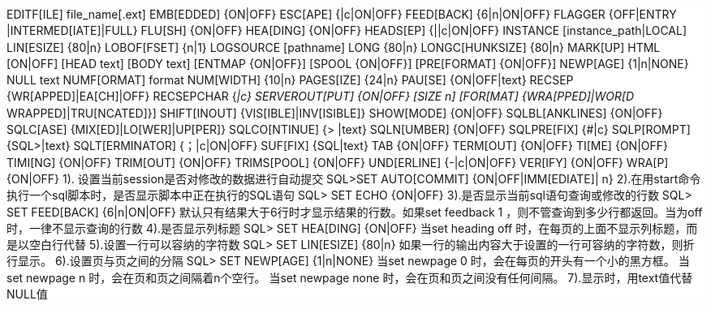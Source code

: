 EDITF[ILE] file_name[.ext]
EMB[EDDED] {ON|OFF}
ESC[APE] {|c|ON|OFF}
FEED[BACK] {6|n|ON|OFF}
FLAGGER {OFF|ENTRY |INTERMED[IATE]|FULL}
FLU[SH] {ON|OFF}
HEA[DING] {ON|OFF}
HEADS[EP] {||c|ON|OFF}
INSTANCE [instance_path|LOCAL]
LIN[ESIZE] {80|n}
LOBOF[FSET] {n|1}
LOGSOURCE [pathname]
LONG {80|n}
LONGC[HUNKSIZE] {80|n}
MARK[UP] HTML [ON|OFF] [HEAD text] [BODY text] [ENTMAP {ON|OFF}] [SPOOL
{ON|OFF}] [PRE[FORMAT] {ON|OFF}]
NEWP[AGE] {1|n|NONE}
NULL text
NUMF[ORMAT] format
NUM[WIDTH] {10|n}
PAGES[IZE] {24|n}
PAU[SE] {ON|OFF|text}
RECSEP {WR[APPED]|EA[CH]|OFF}
RECSEPCHAR {_|c}
SERVEROUT[PUT] {ON|OFF} [SIZE n] [FOR[MAT] {WRA[PPED]|WOR[D_
WRAPPED]|TRU[NCATED]}]
SHIFT[INOUT] {VIS[IBLE]|INV[ISIBLE]}
SHOW[MODE] {ON|OFF}
SQLBL[ANKLINES] {ON|OFF}
SQLC[ASE] {MIX[ED]|LO[WER]|UP[PER]}
SQLCO[NTINUE] {> |text}
SQLN[UMBER] {ON|OFF}
SQLPRE[FIX] {#|c}
SQLP[ROMPT] {SQL>|text}
SQLT[ERMINATOR] {；|c|ON|OFF}
SUF[FIX] {SQL|text}
TAB {ON|OFF}
TERM[OUT] {ON|OFF}
TI[ME] {ON|OFF}
TIMI[NG] {ON|OFF}
TRIM[OUT] {ON|OFF}
TRIMS[POOL] {ON|OFF}
UND[ERLINE] {-|c|ON|OFF}
VER[IFY] {ON|OFF}
WRA[P] {ON|OFF}
1). 设置当前session是否对修改的数据进行自动提交
SQL>SET AUTO[COMMIT] {ON|OFF|IMM[EDIATE]| n}
2).在用start命令执行一个sql脚本时，是否显示脚本中正在执行的SQL语句
SQL> SET ECHO {ON|OFF}
3).是否显示当前sql语句查询或修改的行数
SQL> SET FEED[BACK] {6|n|ON|OFF}
默认只有结果大于6行时才显示结果的行数。如果set feedback 1 ，则不管查询到多少行都返回。当为off 时，一律不显示查询的行数
4).是否显示列标题
SQL> SET HEA[DING] {ON|OFF}
当set heading off 时，在每页的上面不显示列标题，而是以空白行代替
5).设置一行可以容纳的字符数
SQL> SET LIN[ESIZE] {80|n}
如果一行的输出内容大于设置的一行可容纳的字符数，则折行显示。
6).设置页与页之间的分隔
SQL> SET NEWP[AGE] {1|n|NONE}
当set newpage 0 时，会在每页的开头有一个小的黑方框。
当set newpage n 时，会在页和页之间隔着n个空行。
当set newpage none 时，会在页和页之间没有任何间隔。
7).显示时，用text值代替NULL值